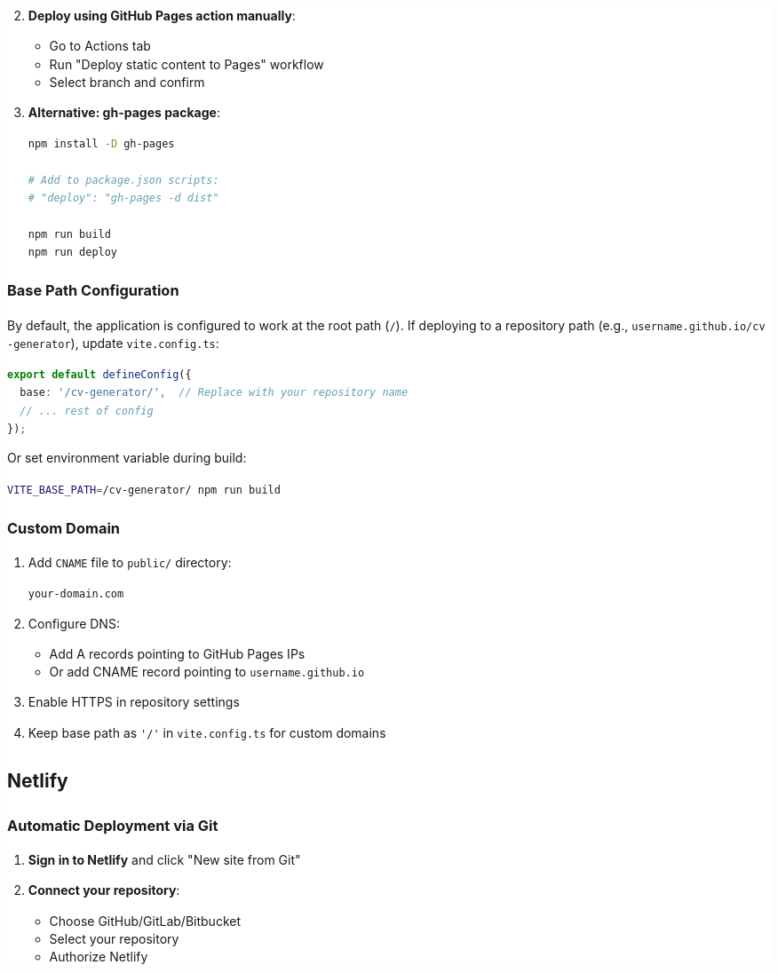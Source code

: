 2. **Deploy using GitHub Pages action manually**:
   - Go to Actions tab
   - Run "Deploy static content to Pages" workflow
   - Select branch and confirm

3. **Alternative: gh-pages package**:
   ```bash
   npm install -D gh-pages

   # Add to package.json scripts:
   # "deploy": "gh-pages -d dist"

   npm run build
   npm run deploy
   ```

### Base Path Configuration

By default, the application is configured to work at the root path (`/`). If deploying to a repository path (e.g., `username.github.io/cv-generator`), update `vite.config.ts`:

```typescript
export default defineConfig({
  base: '/cv-generator/',  // Replace with your repository name
  // ... rest of config
});
```

Or set environment variable during build:
```bash
VITE_BASE_PATH=/cv-generator/ npm run build
```

### Custom Domain

1. Add `CNAME` file to `public/` directory:
   ```
   your-domain.com
   ```

2. Configure DNS:
   - Add A records pointing to GitHub Pages IPs
   - Or add CNAME record pointing to `username.github.io`

3. Enable HTTPS in repository settings

4. Keep base path as `'/'` in `vite.config.ts` for custom domains

## Netlify

### Automatic Deployment via Git

1. **Sign in to Netlify** and click "New site from Git"

2. **Connect your repository**:
   - Choose GitHub/GitLab/Bitbucket
   - Select your repository
   - Authorize Netlify

